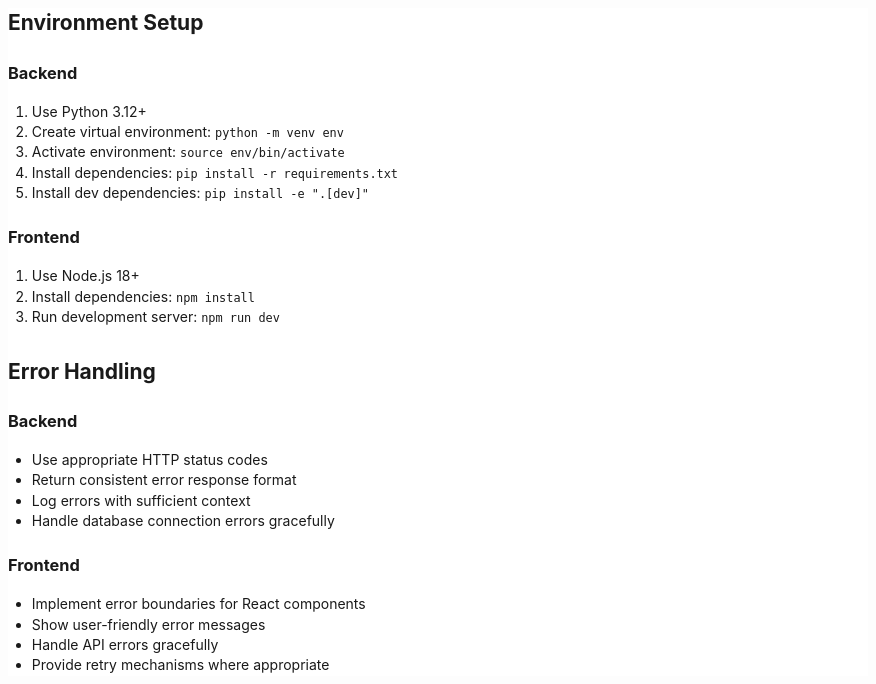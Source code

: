 ## Environment Setup

### Backend
1. Use Python 3.12+
2. Create virtual environment: `python -m venv env`
3. Activate environment: `source env/bin/activate`
4. Install dependencies: `pip install -r requirements.txt`
5. Install dev dependencies: `pip install -e ".[dev]"`

### Frontend
1. Use Node.js 18+
2. Install dependencies: `npm install`
3. Run development server: `npm run dev`

## Error Handling

### Backend
- Use appropriate HTTP status codes
- Return consistent error response format
- Log errors with sufficient context
- Handle database connection errors gracefully

### Frontend
- Implement error boundaries for React components
- Show user-friendly error messages
- Handle API errors gracefully
- Provide retry mechanisms where appropriate

